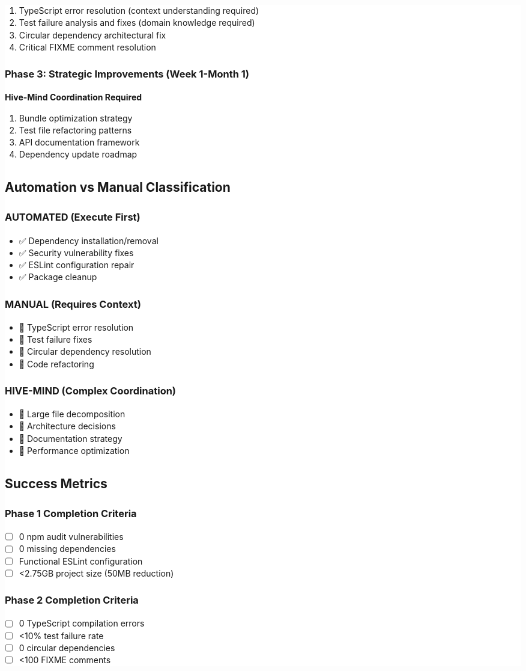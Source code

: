 1. TypeScript error resolution (context understanding required)
2. Test failure analysis and fixes (domain knowledge required)
3. Circular dependency architectural fix
4. Critical FIXME comment resolution

### Phase 3: Strategic Improvements (Week 1-Month 1)

**Hive-Mind Coordination Required**

1. Bundle optimization strategy
2. Test file refactoring patterns
3. API documentation framework
4. Dependency update roadmap

## Automation vs Manual Classification

### AUTOMATED (Execute First)

- ✅ Dependency installation/removal
- ✅ Security vulnerability fixes
- ✅ ESLint configuration repair
- ✅ Package cleanup

### MANUAL (Requires Context)

- 🔧 TypeScript error resolution
- 🔧 Test failure fixes
- 🔧 Circular dependency resolution
- 🔧 Code refactoring

### HIVE-MIND (Complex Coordination)

- 🤖 Large file decomposition
- 🤖 Architecture decisions
- 🤖 Documentation strategy
- 🤖 Performance optimization

## Success Metrics

### Phase 1 Completion Criteria

- [ ] 0 npm audit vulnerabilities
- [ ] 0 missing dependencies
- [ ] Functional ESLint configuration
- [ ] <2.75GB project size (50MB reduction)

### Phase 2 Completion Criteria

- [ ] 0 TypeScript compilation errors
- [ ] <10% test failure rate
- [ ] 0 circular dependencies
- [ ] <100 FIXME comments
